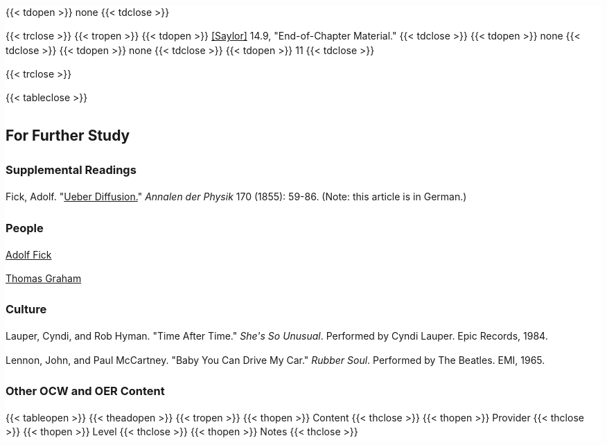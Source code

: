{{< tdopen >}}
none
{{< tdclose >}}

{{< trclose >}}
{{< tropen >}}
{{< tdopen >}}
[\[Saylor\]](https://saylordotorg.github.io/text_general-chemistry-principles-patterns-and-applications-v1.0/s18-09-end-of-chapter-material.html) 14.9, "End-of-Chapter Material."
{{< tdclose >}}
{{< tdopen >}}
none
{{< tdclose >}}
{{< tdopen >}}
none
{{< tdclose >}}
{{< tdopen >}}
11
{{< tdclose >}}

{{< trclose >}}

{{< tableclose >}}

For Further Study
-----------------

### Supplemental Readings

Fick, Adolf. "[Ueber Diffusion.](http://dx.doi.org/10.1002/andp.18551700105)" _Annalen der Physik_ 170 (1855): 59-86. (Note: this article is in German.)

### People

[Adolf Fick](http://en.wikipedia.org/wiki/Adolf_Eugen_Fick)

[Thomas Graham](http://en.wikipedia.org/wiki/Thomas_Graham_%28chemist%29)

### Culture

Lauper, Cyndi, and Rob Hyman. "Time After Time." _She's So Unusual_. Performed by Cyndi Lauper. Epic Records, 1984.

Lennon, John, and Paul McCartney. "Baby You Can Drive My Car." _Rubber Soul_. Performed by The Beatles. EMI, 1965.

### Other OCW and OER Content

{{< tableopen >}}
{{< theadopen >}}
{{< tropen >}}
{{< thopen >}}
Content
{{< thclose >}}
{{< thopen >}}
Provider
{{< thclose >}}
{{< thopen >}}
Level
{{< thclose >}}
{{< thopen >}}
Notes
{{< thclose >}}
